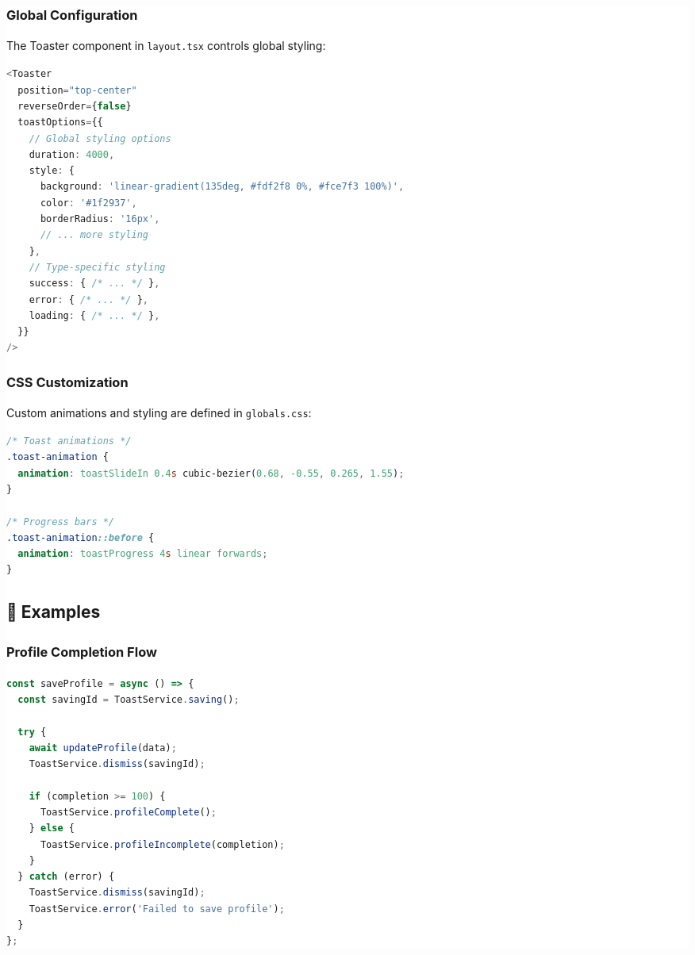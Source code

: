 ### Global Configuration

The Toaster component in `layout.tsx` controls global styling:

```typescript
<Toaster 
  position="top-center" 
  reverseOrder={false}
  toastOptions={{
    // Global styling options
    duration: 4000,
    style: {
      background: 'linear-gradient(135deg, #fdf2f8 0%, #fce7f3 100%)',
      color: '#1f2937',
      borderRadius: '16px',
      // ... more styling
    },
    // Type-specific styling
    success: { /* ... */ },
    error: { /* ... */ },
    loading: { /* ... */ },
  }}
/>
```

### CSS Customization

Custom animations and styling are defined in `globals.css`:

```css
/* Toast animations */
.toast-animation {
  animation: toastSlideIn 0.4s cubic-bezier(0.68, -0.55, 0.265, 1.55);
}

/* Progress bars */
.toast-animation::before {
  animation: toastProgress 4s linear forwards;
}
```

## 🎉 Examples

### Profile Completion Flow

```typescript
const saveProfile = async () => {
  const savingId = ToastService.saving();
  
  try {
    await updateProfile(data);
    ToastService.dismiss(savingId);
    
    if (completion >= 100) {
      ToastService.profileComplete();
    } else {
      ToastService.profileIncomplete(completion);
    }
  } catch (error) {
    ToastService.dismiss(savingId);
    ToastService.error('Failed to save profile');
  }
};
```
